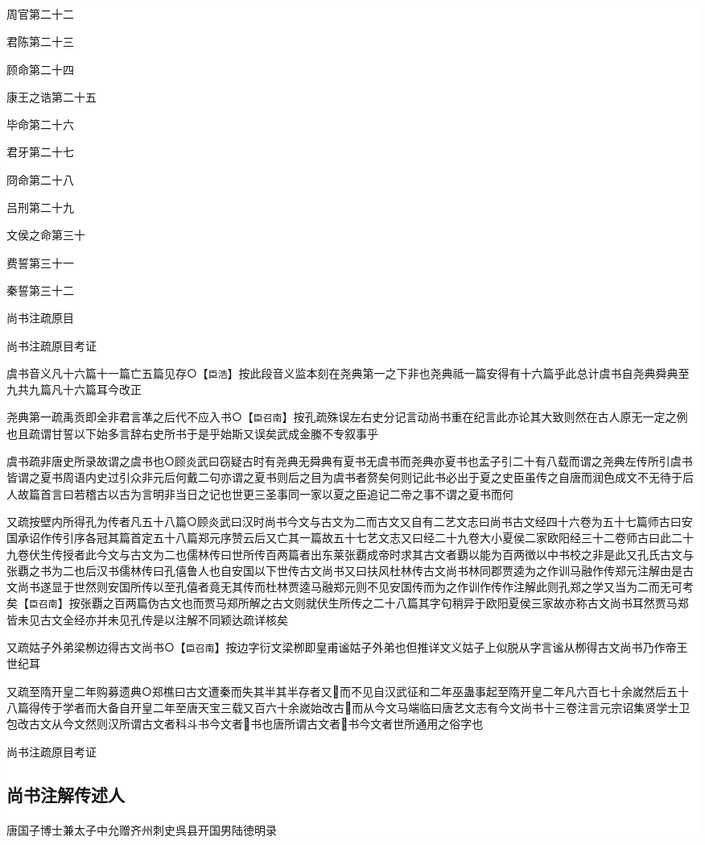 周官第二十二  

君陈第二十三  

顾命第二十四  

康王之诰第二十五  

毕命第二十六  

君牙第二十七  

冏命第二十八  

吕刑第二十九  

文侯之命第三十  

费誓第三十一  

秦誓第三十二  

尚书注疏原目  

尚书注疏原目考证  

虞书音义凡十六篇十一篇亡五篇见存○【`臣浩`】按此段音义监本刻在尧典第一之下非也尧典祗一篇安得有十六篇乎此总计虞书自尧典舜典至九共九篇凡十六篇耳今改正  

尧典第一疏禹贡即全非君言凖之后代不应入书○【`臣召南`】按孔疏殊误左右史分记言动尚书重在纪言此亦论其大致则然在古人原无一定之例也且疏谓甘誓以下始多言辞右史所书于是乎始斯又误矣武成金縢不专叙事乎  

虞书疏非唐史所录故谓之虞书也○顾炎武曰窃疑古时有尧典无舜典有夏书无虞书而尧典亦夏书也孟子引二十有八载而谓之尧典左传所引虞书皆谓之夏书周语内史过引众非元后何戴二句亦谓之夏书则后之目为虞书者赘矣何则记此书必出于夏之史臣虽传之自唐而润色成文不无待于后人故篇首言曰若稽古以古为言明非当日之记也世更三圣事同一家以夏之臣追记二帝之事不谓之夏书而何  

又疏按壁内所得孔为传者凡五十八篇○顾炎武曰汉时尚书今文与古文为二而古文又自有二艺文志曰尚书古文经四十六卷为五十七篇师古曰安国承诏作传引序各冠其篇首定五十八篇郑元序赞云后又亡其一篇故五十七艺文志又曰经二十九卷大小夏侯二家欧阳经三十二卷师古曰此二十九卷伏生传授者此今文与古文为二也儒林传曰世所传百两篇者出东莱张覇成帝时求其古文者覇以能为百两徴以中书校之非是此又孔氏古文与张覇之书为二也后汉书儒林传曰孔僖鲁人也自安国以下世传古文尚书又曰扶风杜林传古文尚书林同郡贾逵为之作训马融作传郑元注解由是古文尚书遂显于世然则安国所传以至孔僖者竟无其传而杜林贾逵马融郑元则不见安国传而为之作训作传作注解此则孔郑之学又当为二而无可考矣【`臣召南`】按张覇之百两篇伪古文也而贾马郑所解之古文则就伏生所传之二十八篇其字句稍异于欧阳夏侯三家故亦称古文尚书耳然贾马郑皆未见古文全经亦并未见孔传是以注解不同颖达疏详核矣  

又疏姑子外弟梁栁边得古文尚书○【`臣召南`】按边字衍文梁栁即皇甫谧姑子外弟也但推详文义姑子上似脱从字言谧从栁得古文尚书乃作帝王世纪耳  

又疏至隋开皇二年购募遗典○郑樵曰古文遭秦而失其半其半存者又而不见自汉武征和二年巫蛊事起至隋开皇二年凡六百七十余嵗然后五十八篇得传于学者而大备自开皇二年至唐天宝三载又百六十余嵗始改古而从今文马端临曰唐艺文志有今文尚书十三卷注言元宗诏集贤学士卫包改古文从今文然则汉所谓古文者科斗书今文者书也唐所谓古文者书今文者世所通用之俗字也  

尚书注疏原目考证  

## 尚书注解传述人  

唐国子博士兼太子中允赠齐州刺史呉县开国男陆徳明录  
